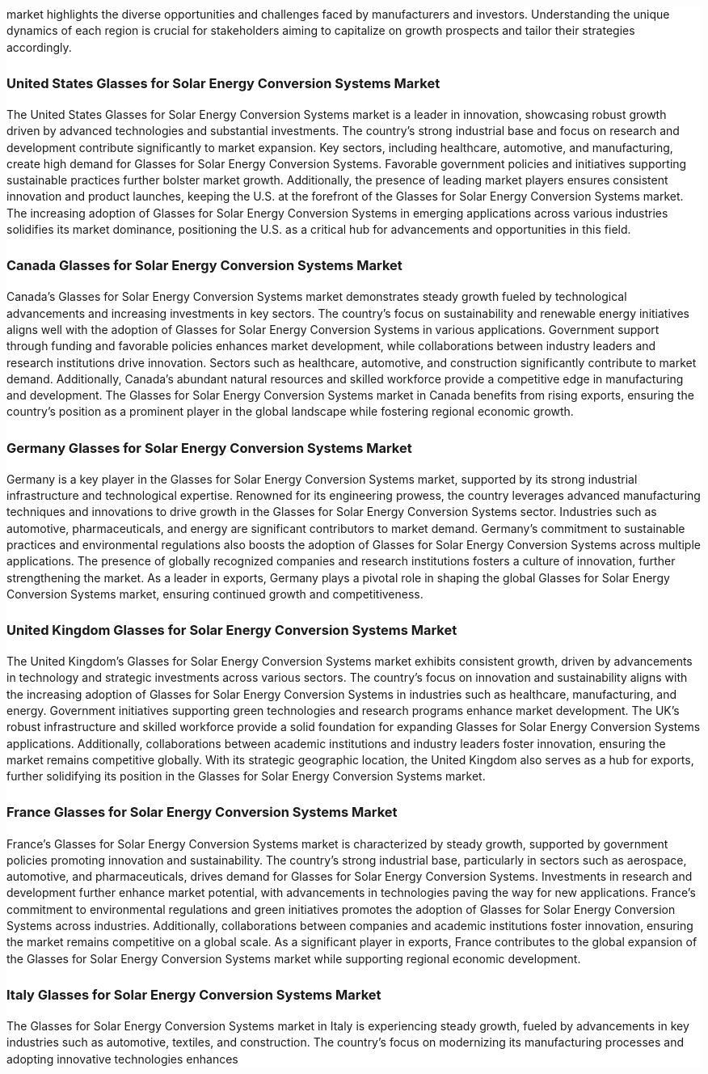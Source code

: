 market highlights the diverse opportunities and challenges faced by manufacturers and investors. Understanding the unique dynamics of each region is crucial for stakeholders aiming to capitalize on growth prospects and tailor their strategies accordingly.</p><h3>United States Glasses for Solar Energy Conversion Systems Market</h3><p>The United States Glasses for Solar Energy Conversion Systems market is a leader in innovation, showcasing robust growth driven by advanced technologies and substantial investments. The country&rsquo;s strong industrial base and focus on research and development contribute significantly to market expansion. Key sectors, including healthcare, automotive, and manufacturing, create high demand for Glasses for Solar Energy Conversion Systems. Favorable government policies and initiatives supporting sustainable practices further bolster market growth. Additionally, the presence of leading market players ensures consistent innovation and product launches, keeping the U.S. at the forefront of the Glasses for Solar Energy Conversion Systems market. The increasing adoption of Glasses for Solar Energy Conversion Systems in emerging applications across various industries solidifies its market dominance, positioning the U.S. as a critical hub for advancements and opportunities in this field.</p><h3>Canada Glasses for Solar Energy Conversion Systems Market</h3><p>Canada&rsquo;s Glasses for Solar Energy Conversion Systems market demonstrates steady growth fueled by technological advancements and increasing investments in key sectors. The country&rsquo;s focus on sustainability and renewable energy initiatives aligns well with the adoption of Glasses for Solar Energy Conversion Systems in various applications. Government support through funding and favorable policies enhances market development, while collaborations between industry leaders and research institutions drive innovation. Sectors such as healthcare, automotive, and construction significantly contribute to market demand. Additionally, Canada&rsquo;s abundant natural resources and skilled workforce provide a competitive edge in manufacturing and development. The Glasses for Solar Energy Conversion Systems market in Canada benefits from rising exports, ensuring the country&rsquo;s position as a prominent player in the global landscape while fostering regional economic growth.</p><h3>Germany Glasses for Solar Energy Conversion Systems Market</h3><p>Germany is a key player in the Glasses for Solar Energy Conversion Systems market, supported by its strong industrial infrastructure and technological expertise. Renowned for its engineering prowess, the country leverages advanced manufacturing techniques and innovations to drive growth in the Glasses for Solar Energy Conversion Systems sector. Industries such as automotive, pharmaceuticals, and energy are significant contributors to market demand. Germany&rsquo;s commitment to sustainable practices and environmental regulations also boosts the adoption of Glasses for Solar Energy Conversion Systems across multiple applications. The presence of globally recognized companies and research institutions fosters a culture of innovation, further strengthening the market. As a leader in exports, Germany plays a pivotal role in shaping the global Glasses for Solar Energy Conversion Systems market, ensuring continued growth and competitiveness.</p><h3>United Kingdom Glasses for Solar Energy Conversion Systems Market</h3><p>The United Kingdom&rsquo;s Glasses for Solar Energy Conversion Systems market exhibits consistent growth, driven by advancements in technology and strategic investments across various sectors. The country&rsquo;s focus on innovation and sustainability aligns with the increasing adoption of Glasses for Solar Energy Conversion Systems in industries such as healthcare, manufacturing, and energy. Government initiatives supporting green technologies and research programs enhance market development. The UK&rsquo;s robust infrastructure and skilled workforce provide a solid foundation for expanding Glasses for Solar Energy Conversion Systems applications. Additionally, collaborations between academic institutions and industry leaders foster innovation, ensuring the market remains competitive globally. With its strategic geographic location, the United Kingdom also serves as a hub for exports, further solidifying its position in the Glasses for Solar Energy Conversion Systems market.</p><h3>France Glasses for Solar Energy Conversion Systems Market</h3><p>France&rsquo;s Glasses for Solar Energy Conversion Systems market is characterized by steady growth, supported by government policies promoting innovation and sustainability. The country&rsquo;s strong industrial base, particularly in sectors such as aerospace, automotive, and pharmaceuticals, drives demand for Glasses for Solar Energy Conversion Systems. Investments in research and development further enhance market potential, with advancements in technologies paving the way for new applications. France&rsquo;s commitment to environmental regulations and green initiatives promotes the adoption of Glasses for Solar Energy Conversion Systems across industries. Additionally, collaborations between companies and academic institutions foster innovation, ensuring the market remains competitive on a global scale. As a significant player in exports, France contributes to the global expansion of the Glasses for Solar Energy Conversion Systems market while supporting regional economic development.</p><h3>Italy Glasses for Solar Energy Conversion Systems Market</h3><p>The Glasses for Solar Energy Conversion Systems market in Italy is experiencing steady growth, fueled by advancements in key industries such as automotive, textiles, and construction. The country&rsquo;s focus on modernizing its manufacturing processes and adopting innovative technologies enhances